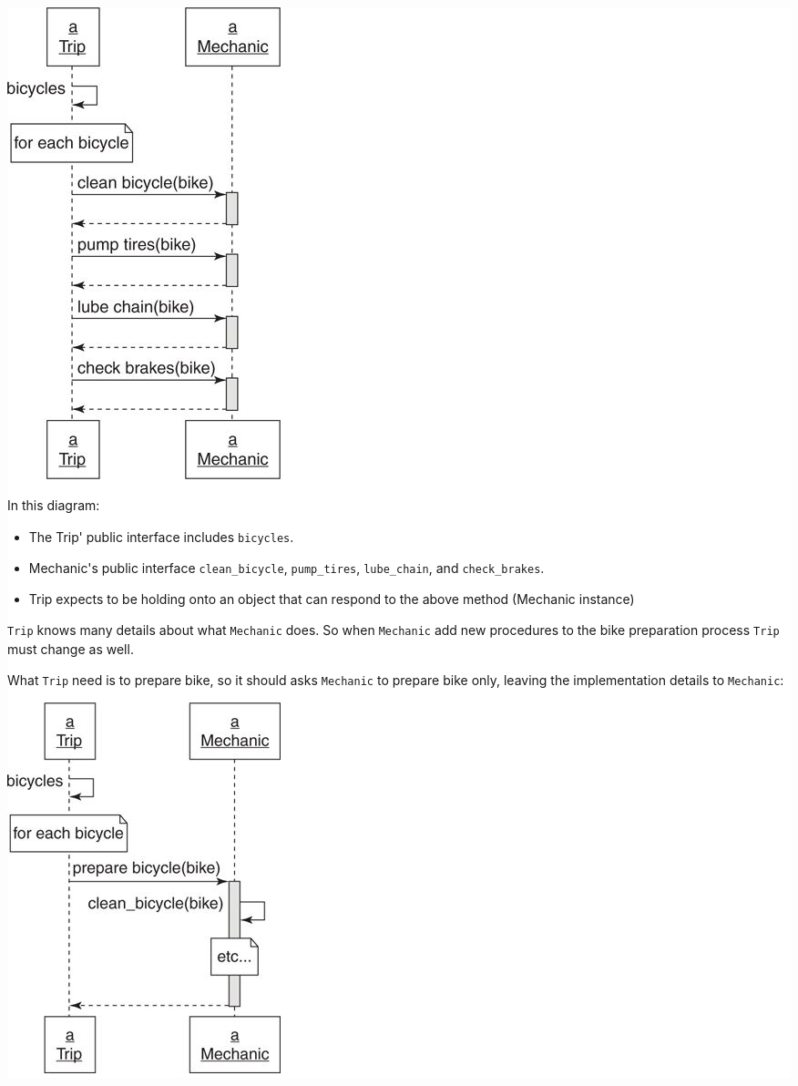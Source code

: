 ![trip-tell-mechanic-prepare-bicycle](image/flexible-interfaces/trip-tell-mechanic-prepare-bicycle.jpeg)

In this diagram:

  - The Trip' public interface includes `bicycles`.

  - Mechanic's public interface `clean_bicycle`, `pump_tires`, `lube_chain`, and `check_brakes`.

  - Trip expects to be holding onto an object that can respond to the above method (Mechanic instance)

`Trip` knows many details about what `Mechanic` does. So when `Mechanic` add new procedures to the bike preparation process `Trip` must change as well.

What `Trip` need is to prepare bike, so it should asks `Mechanic` to prepare bike only, leaving the implementation details to `Mechanic`:

![trip-ask-mechanic-prepare-bicycle](image/flexible-interfaces/trip-ask-mechanic-prepare-bicycle.jpeg)
